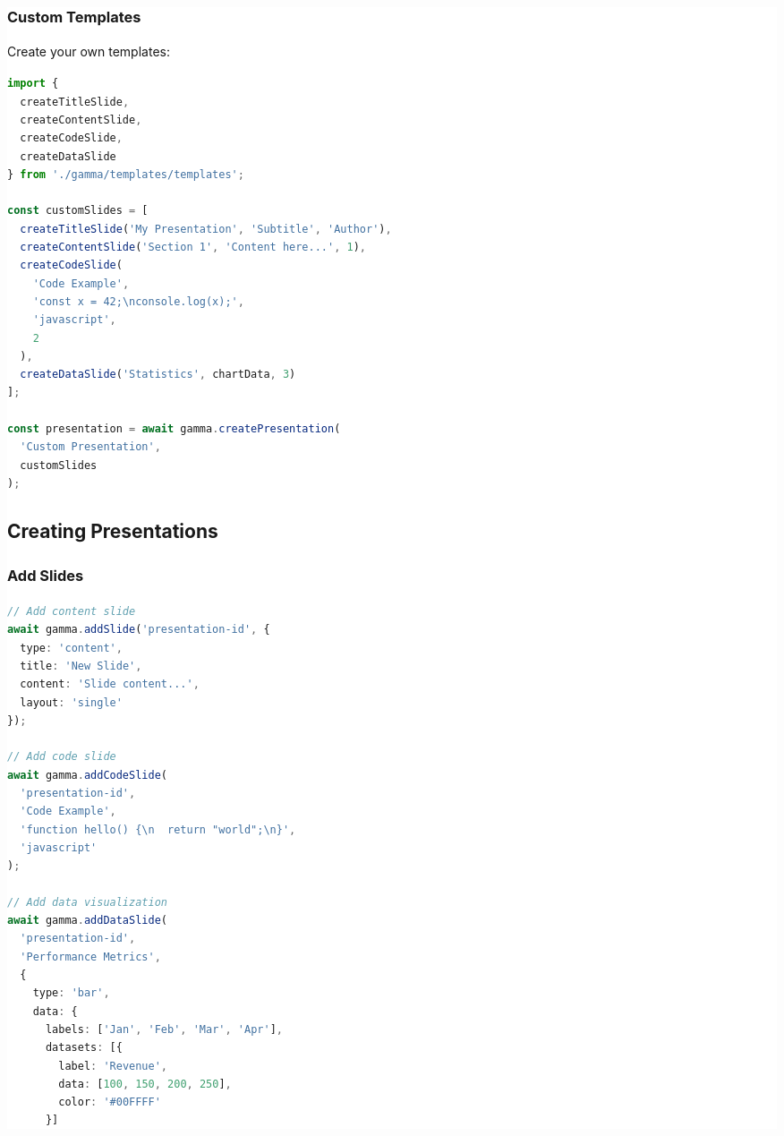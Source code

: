 ### Custom Templates

Create your own templates:

```typescript
import { 
  createTitleSlide,
  createContentSlide,
  createCodeSlide,
  createDataSlide 
} from './gamma/templates/templates';

const customSlides = [
  createTitleSlide('My Presentation', 'Subtitle', 'Author'),
  createContentSlide('Section 1', 'Content here...', 1),
  createCodeSlide(
    'Code Example',
    'const x = 42;\nconsole.log(x);',
    'javascript',
    2
  ),
  createDataSlide('Statistics', chartData, 3)
];

const presentation = await gamma.createPresentation(
  'Custom Presentation',
  customSlides
);
```

## Creating Presentations

### Add Slides

```typescript
// Add content slide
await gamma.addSlide('presentation-id', {
  type: 'content',
  title: 'New Slide',
  content: 'Slide content...',
  layout: 'single'
});

// Add code slide
await gamma.addCodeSlide(
  'presentation-id',
  'Code Example',
  'function hello() {\n  return "world";\n}',
  'javascript'
);

// Add data visualization
await gamma.addDataSlide(
  'presentation-id',
  'Performance Metrics',
  {
    type: 'bar',
    data: {
      labels: ['Jan', 'Feb', 'Mar', 'Apr'],
      datasets: [{
        label: 'Revenue',
        data: [100, 150, 200, 250],
        color: '#00FFFF'
      }]
```